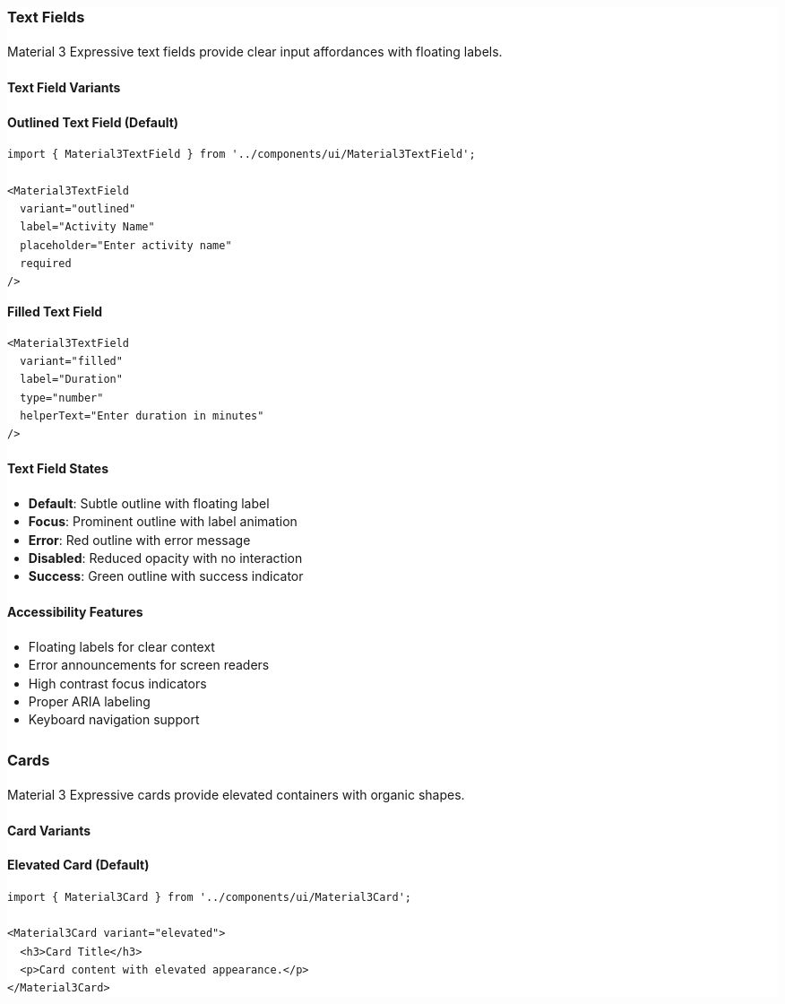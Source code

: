 ### Text Fields

Material 3 Expressive text fields provide clear input affordances with floating labels.

#### Text Field Variants

**Outlined Text Field (Default)**
```tsx
import { Material3TextField } from '../components/ui/Material3TextField';

<Material3TextField
  variant="outlined"
  label="Activity Name"
  placeholder="Enter activity name"
  required
/>
```

**Filled Text Field**
```tsx
<Material3TextField
  variant="filled"
  label="Duration"
  type="number"
  helperText="Enter duration in minutes"
/>
```

#### Text Field States

- **Default**: Subtle outline with floating label
- **Focus**: Prominent outline with label animation
- **Error**: Red outline with error message
- **Disabled**: Reduced opacity with no interaction
- **Success**: Green outline with success indicator

#### Accessibility Features

- Floating labels for clear context
- Error announcements for screen readers
- High contrast focus indicators
- Proper ARIA labeling
- Keyboard navigation support

### Cards

Material 3 Expressive cards provide elevated containers with organic shapes.

#### Card Variants

**Elevated Card (Default)**
```tsx
import { Material3Card } from '../components/ui/Material3Card';

<Material3Card variant="elevated">
  <h3>Card Title</h3>
  <p>Card content with elevated appearance.</p>
</Material3Card>
```
